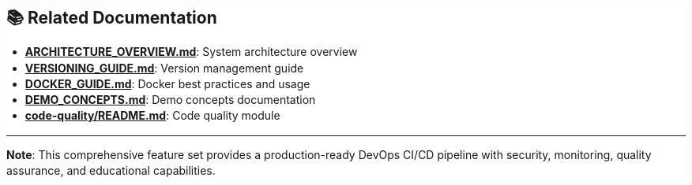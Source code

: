 ## 📚 Related Documentation

- **[ARCHITECTURE_OVERVIEW.md](ARCHITECTURE_OVERVIEW.md)**: System architecture overview
- **[VERSIONING_GUIDE.md](VERSIONING_GUIDE.md)**: Version management guide
- **[DOCKER_GUIDE.md](DOCKER_GUIDE.md)**: Docker best practices and usage
- **[DEMO_CONCEPTS.md](DEMO_CONCEPTS.md)**: Demo concepts documentation
- **[code-quality/README.md](code-quality/README.md)**: Code quality module

---

**Note**: This comprehensive feature set provides a production-ready DevOps CI/CD pipeline with security, monitoring, quality assurance, and educational capabilities. 